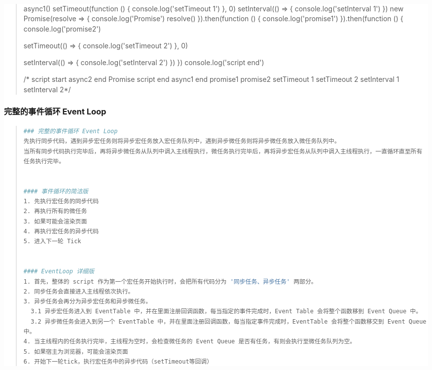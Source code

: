 > async1()
> setTimeout(function () {
>   console.log('setTimeout 1')
> }, 0)
> setInterval(() => {
>   console.log('setInterval 1')
> })
> new Promise(resolve => {
>   console.log('Promise')
>   resolve()
> }).then(function () {
>   console.log('promise1')
> }).then(function () {
>   console.log('promise2')
> 
>   setTimeout(() => {
>     console.log('setTimeout 2')
>   }, 0)
> 
>   setInterval(() => {
>     console.log('setInterval 2')
>   })
> })
> console.log('script end')
> 
> /*
> script start
> async2 end
> Promise
> script end
> async1 end
> promise1
> promise2
> setTimeout 1
> setTimeout 2
> setInterval 1
> setInterval 2*/
> ```

### 完整的事件循环 Event Loop

> ```bash
> ### 完整的事件循环 Event Loop
> 先执行同步代码，遇到异步宏任务则将异步宏任务放入宏任务队列中，遇到异步微任务则将异步微任务放入微任务队列中。
> 当所有同步代码执行完毕后，再将异步微任务从队列中调入主线程执行，微任务执行完毕后，再将异步宏任务从队列中调入主线程执行，一直循环直至所有任务执行完毕。
> 
> 
> #### 事件循环的简洁版
> 1. 先执行宏任务的同步代码
> 2. 再执行所有的微任务
> 3. 如果可能会渲染页面
> 4. 再执行宏任务的异步代码
> 5. 进入下一轮 Tick
> 
> 
> #### EventLoop 详细版
> 1. 首先，整体的 script 作为第一个宏任务开始执行时，会把所有代码分为 '同步任务、异步任务' 两部分。
> 2. 同步任务会直接进入主线程依次执行。
> 3. 异步任务会再分为异步宏任务和异步微任务。
> 	3.1 异步宏任务进入到 EventTable 中，并在里面注册回调函数，每当指定的事件完成时，Event Table 会将整个函数移到 Event Queue 中。
> 	3.2 异步微任务会进入到另一个 EventTable 中，并在里面注册回调函数，每当指定事件完成时，EventTable 会将整个函数移交到 Event Queue 中。
> 4. 当主线程内的任务执行完毕，主线程为空时，会检查微任务的 Event Queue 是否有任务，有则会执行至微任务队列为空。
> 5. 如果宿主为浏览器，可能会渲染页面
> 6. 开始下一轮tick，执行宏任务中的异步代码（setTimeout等回调）